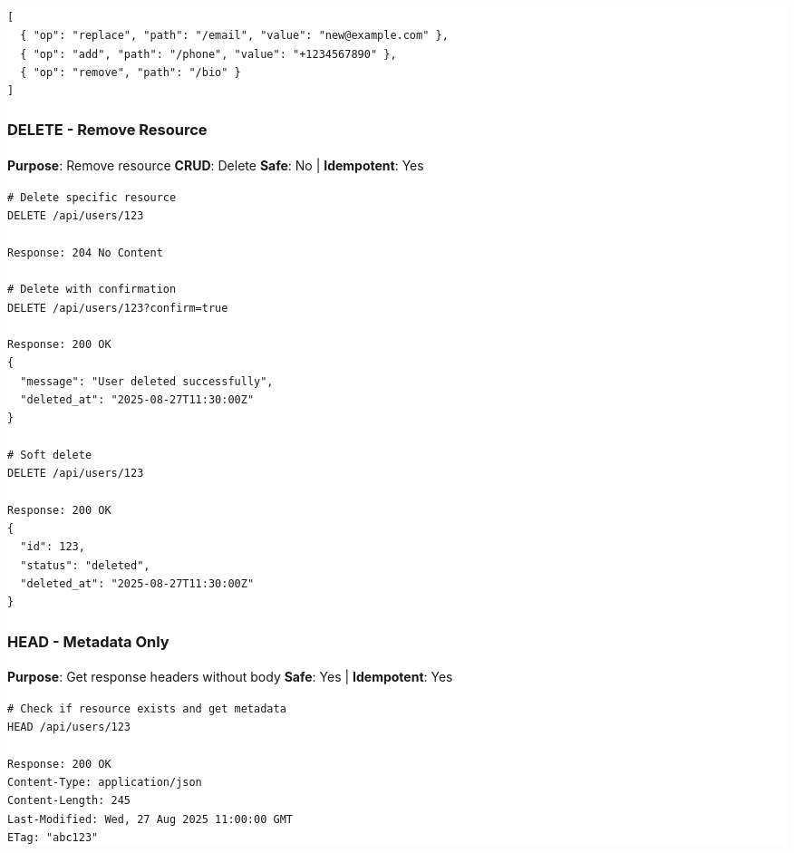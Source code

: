 ```http
[
  { "op": "replace", "path": "/email", "value": "new@example.com" },
  { "op": "add", "path": "/phone", "value": "+1234567890" },
  { "op": "remove", "path": "/bio" }
]
```

### DELETE - Remove Resource
**Purpose**: Remove resource
**CRUD**: Delete
**Safe**: No | **Idempotent**: Yes

```http
# Delete specific resource
DELETE /api/users/123

Response: 204 No Content

# Delete with confirmation
DELETE /api/users/123?confirm=true

Response: 200 OK
{
  "message": "User deleted successfully",
  "deleted_at": "2025-08-27T11:30:00Z"
}

# Soft delete
DELETE /api/users/123

Response: 200 OK
{
  "id": 123,
  "status": "deleted",
  "deleted_at": "2025-08-27T11:30:00Z"
}
```

### HEAD - Metadata Only
**Purpose**: Get response headers without body
**Safe**: Yes | **Idempotent**: Yes

```http
# Check if resource exists and get metadata
HEAD /api/users/123

Response: 200 OK
Content-Type: application/json
Content-Length: 245
Last-Modified: Wed, 27 Aug 2025 11:00:00 GMT
ETag: "abc123"
```
